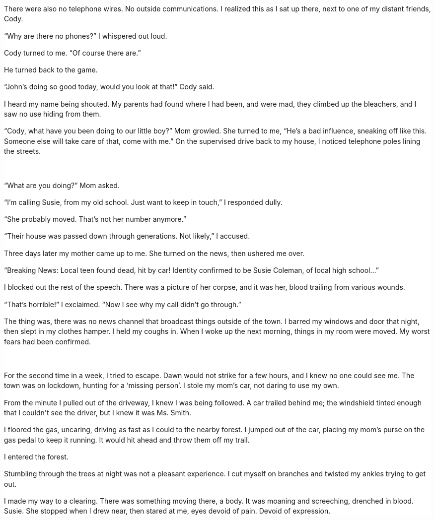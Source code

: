 There were also no telephone wires. No outside communications. I realized this as I sat up there, next to one of my distant friends, Cody. 

“Why are there no phones?” I whispered out loud.  

Cody turned to me. “Of course there are.” 

He turned back to the game.  

“John’s doing so good today, would you look at that!” Cody said. 

I heard my name being shouted. My parents had found where I had been, and were mad, they climbed up the bleachers, and I saw no use hiding from them. 

“Cody, what have you been doing to our little boy?” Mom growled. She turned to me, “He’s a bad influence, sneaking off like this. Someone else will take care of that, come with me.” On the supervised drive back to my house, I noticed telephone poles lining the streets. 

 

“What are you doing?” Mom asked. 

“I’m calling Susie, from my old school. Just want to keep in touch,” I responded dully. 

“She probably moved. That’s not her number anymore.” 

“Their house was passed down through generations. Not likely,” I accused. 

Three days later my mother came up to me. She turned on the news, then ushered me over. 

“Breaking News: Local teen found dead, hit by car! Identity confirmed to be Susie Coleman, of local high school...” 

I blocked out the rest of the speech. There was a picture of her corpse, and it was her, blood trailing from various wounds. 

“That’s horrible!” I exclaimed. “Now I see why my call didn’t go through.” 

The thing was, there was no news channel that broadcast things outside of the town. I barred my windows and door that night, then slept in my clothes hamper. I held my coughs in. When I woke up the next morning, things in my room were moved. My worst fears had been confirmed. 

 

For the second time in a week, I tried to escape. Dawn would not strike for a few hours, and I knew no one could see me. The town was on lockdown, hunting for a ‘missing person’. I stole my mom’s car, not daring to use my own. 

From the minute I pulled out of the driveway, I knew I was being followed. A car trailed behind me; the windshield tinted enough that I couldn't see the driver, but I knew it was Ms. Smith. 

I floored the gas, uncaring, driving as fast as I could to the nearby forest. I jumped out of the car, placing my mom’s purse on the gas pedal to keep it running. It would hit ahead and throw them off my trail. 

I entered the forest. 

Stumbling through the trees at night was not a pleasant experience. I cut myself on branches and twisted my ankles trying to get out. 

I made my way to a clearing. There was something moving there, a body. It was moaning and screeching, drenched in blood. Susie. She stopped when I drew near, then stared at me, eyes devoid of pain. Devoid of expression. 
